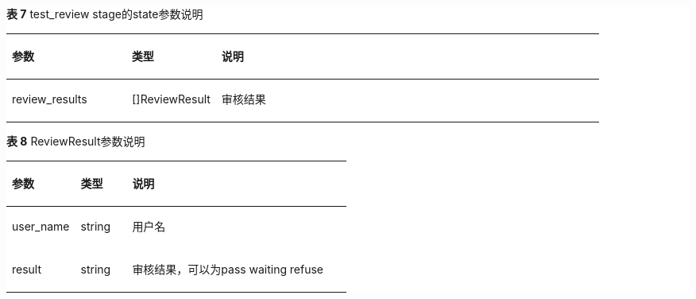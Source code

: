 **表 7**  test\_review stage的state参数说明

<a name="table923541616394"></a>
<table><thead align="left"><tr id="row182119182397"><th class="cellrowborder" valign="top" width="20.200000000000003%" id="mcps1.2.4.1.1"><p id="p22117186395"><a name="p22117186395"></a><a name="p22117186395"></a>参数</p>
</th>
<th class="cellrowborder" valign="top" width="15.15%" id="mcps1.2.4.1.2"><p id="p32181810398"><a name="p32181810398"></a><a name="p32181810398"></a>类型</p>
</th>
<th class="cellrowborder" valign="top" width="64.64999999999999%" id="mcps1.2.4.1.3"><p id="p821141873920"><a name="p821141873920"></a><a name="p821141873920"></a>说明</p>
</th>
</tr>
</thead>
<tbody><tr id="row42119185397"><td class="cellrowborder" valign="top" width="20.200000000000003%" headers="mcps1.2.4.1.1 "><p id="p132121823910"><a name="p132121823910"></a><a name="p132121823910"></a>review_results</p>
</td>
<td class="cellrowborder" valign="top" width="15.15%" headers="mcps1.2.4.1.2 "><p id="p0211818133911"><a name="p0211818133911"></a><a name="p0211818133911"></a>[]ReviewResult</p>
</td>
<td class="cellrowborder" valign="top" width="64.64999999999999%" headers="mcps1.2.4.1.3 "><p id="p121191883910"><a name="p121191883910"></a><a name="p121191883910"></a>审核结果</p>
</td>
</tr>
</tbody>
</table>

**表 8**  ReviewResult参数说明

<a name="table16241191619396"></a>
<table><thead align="left"><tr id="row1421318173910"><th class="cellrowborder" valign="top" width="20.200000000000003%" id="mcps1.2.4.1.1"><p id="p142111816391"><a name="p142111816391"></a><a name="p142111816391"></a>参数</p>
</th>
<th class="cellrowborder" valign="top" width="15.15%" id="mcps1.2.4.1.2"><p id="p521018193919"><a name="p521018193919"></a><a name="p521018193919"></a>类型</p>
</th>
<th class="cellrowborder" valign="top" width="64.64999999999999%" id="mcps1.2.4.1.3"><p id="p16218185390"><a name="p16218185390"></a><a name="p16218185390"></a>说明</p>
</th>
</tr>
</thead>
<tbody><tr id="row112111187393"><td class="cellrowborder" valign="top" width="20.200000000000003%" headers="mcps1.2.4.1.1 "><p id="p521618103919"><a name="p521618103919"></a><a name="p521618103919"></a>user_name</p>
</td>
<td class="cellrowborder" valign="top" width="15.15%" headers="mcps1.2.4.1.2 "><p id="p72110187394"><a name="p72110187394"></a><a name="p72110187394"></a>string</p>
</td>
<td class="cellrowborder" valign="top" width="64.64999999999999%" headers="mcps1.2.4.1.3 "><p id="p921171853910"><a name="p921171853910"></a><a name="p921171853910"></a>用户名</p>
</td>
</tr>
<tr id="row421518143919"><td class="cellrowborder" valign="top" width="20.200000000000003%" headers="mcps1.2.4.1.1 "><p id="p72161816399"><a name="p72161816399"></a><a name="p72161816399"></a>result</p>
</td>
<td class="cellrowborder" valign="top" width="15.15%" headers="mcps1.2.4.1.2 "><p id="p1321151819394"><a name="p1321151819394"></a><a name="p1321151819394"></a>string</p>
</td>
<td class="cellrowborder" valign="top" width="64.64999999999999%" headers="mcps1.2.4.1.3 "><p id="p182112185397"><a name="p182112185397"></a><a name="p182112185397"></a>审核结果，可以为pass waiting refuse</p>